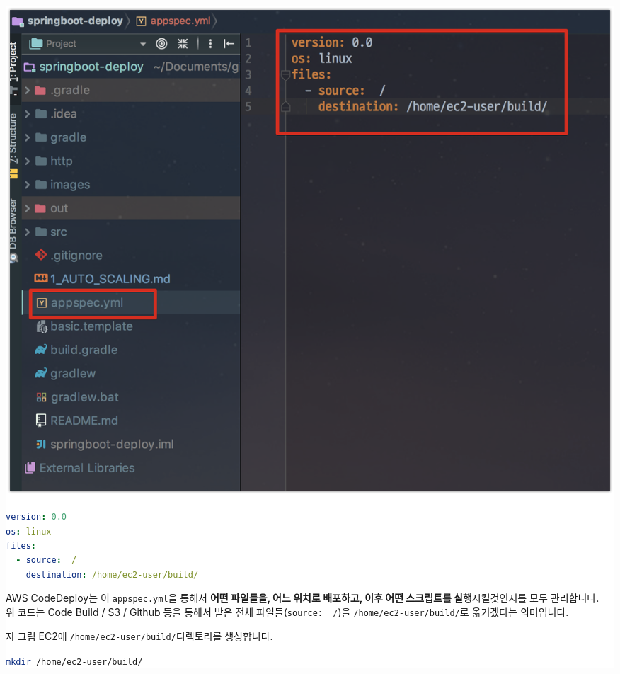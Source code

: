 ![codedeploy1](./images/codedeploy/codedeploy1.png)

```yml
version: 0.0
os: linux
files:
  - source:  /
    destination: /home/ec2-user/build/
```

AWS CodeDeploy는 이 ```appspec.yml```을 통해서 **어떤 파일들을, 어느 위치로 배포하고, 이후 어떤 스크립트를 실행**시킬것인지를 모두 관리합니다.  
위 코드는 Code Build / S3 / Github 등을 통해서 받은 전체 파일들(```source:  /```)을 ```/home/ec2-user/build/```로 옮기겠다는 의미입니다. 

자 그럼 EC2에  ```/home/ec2-user/build/```디렉토리를 생성합니다. 

```bash
mkdir /home/ec2-user/build/
```
